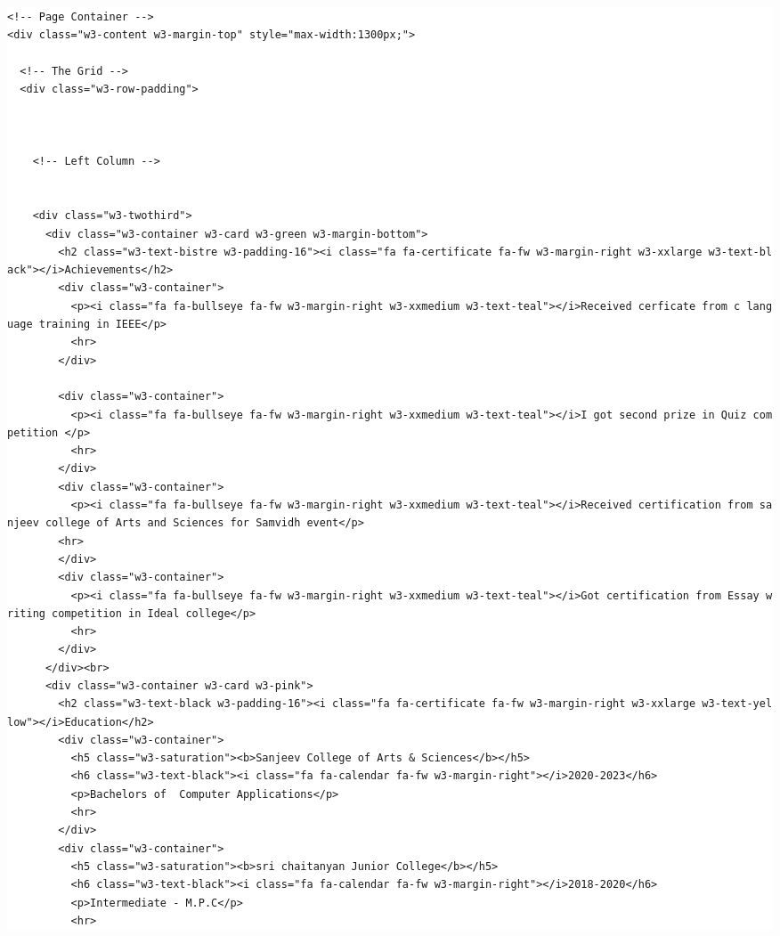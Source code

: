 <html>
    <head>
        <title>Vanapalli manikanta teja Resume</title>
    <meta charset="UTF-8">
    <meta name="viewport" content="width=device-width, initial-scale=1">
    <link rel="stylesheet" href="https://www.w3schools.com/w3css/4/w3.css">
    <link rel="stylesheet" href="https://fonts.googleapis.com/css?family=Roboto">
    <link rel="stylesheet" href="https://cdnjs.cloudflare.com/ajax/libs/font-awesome/4.7.0/css/font-awesome.min.css">
    <style>
    html,body,h1,h2,h3,h4,h5,h6 {font-family:  'Gill Sans', 'Gill Sans MT', Calibri, 'Trebuchet MS', sans-serif}
    </style>
    </head><body class="w3-light-teal">
      <body bgcolor="w3-text-green" style=margin-right=10%></body>

    <!-- Page Container -->
    <div class="w3-content w3-margin-top" style="max-width:1300px;">

      <!-- The Grid -->
      <div class="w3-row-padding">



        <!-- Left Column -->


        <div class="w3-twothird">
          <div class="w3-container w3-card w3-green w3-margin-bottom">
            <h2 class="w3-text-bistre w3-padding-16"><i class="fa fa-certificate fa-fw w3-margin-right w3-xxlarge w3-text-black"></i>Achievements</h2>
            <div class="w3-container">
              <p><i class="fa fa-bullseye fa-fw w3-margin-right w3-xxmedium w3-text-teal"></i>Received cerficate from c language training in IEEE</p>
              <hr>
            </div>

            <div class="w3-container">
              <p><i class="fa fa-bullseye fa-fw w3-margin-right w3-xxmedium w3-text-teal"></i>I got second prize in Quiz competition </p>
              <hr>
            </div>
            <div class="w3-container">
              <p><i class="fa fa-bullseye fa-fw w3-margin-right w3-xxmedium w3-text-teal"></i>Received certification from sanjeev college of Arts and Sciences for Samvidh event</p>
            <hr>
            </div>
            <div class="w3-container">
              <p><i class="fa fa-bullseye fa-fw w3-margin-right w3-xxmedium w3-text-teal"></i>Got certification from Essay writing competition in Ideal college</p>
              <hr>
            </div>
          </div><br>
          <div class="w3-container w3-card w3-pink">
            <h2 class="w3-text-black w3-padding-16"><i class="fa fa-certificate fa-fw w3-margin-right w3-xxlarge w3-text-yellow"></i>Education</h2>
            <div class="w3-container">
              <h5 class="w3-saturation"><b>Sanjeev College of Arts & Sciences</b></h5>
              <h6 class="w3-text-black"><i class="fa fa-calendar fa-fw w3-margin-right"></i>2020-2023</h6>
              <p>Bachelors of  Computer Applications</p>
              <hr>
            </div>
            <div class="w3-container">
              <h5 class="w3-saturation"><b>sri chaitanyan Junior College</b></h5>
              <h6 class="w3-text-black"><i class="fa fa-calendar fa-fw w3-margin-right"></i>2018-2020</h6>
              <p>Intermediate - M.P.C</p>
              <hr>